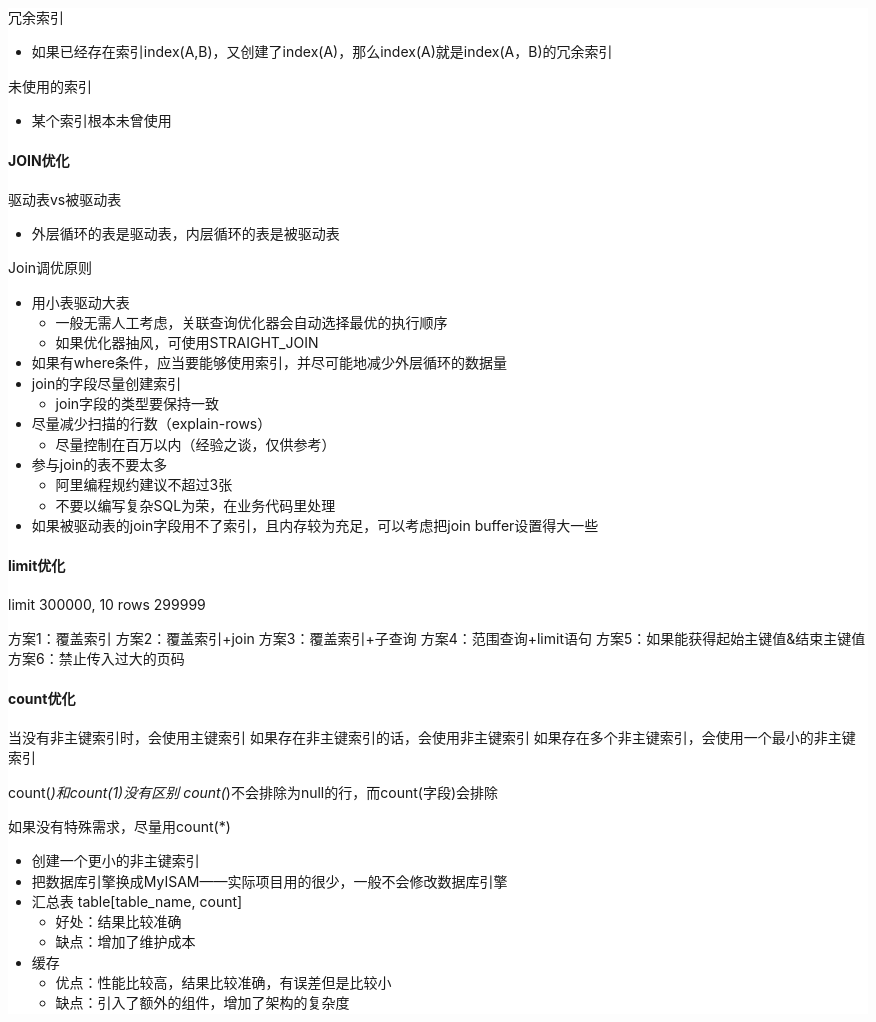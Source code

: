 冗余索引
- 如果已经存在索引index(A,B)，又创建了index(A)，那么index(A)就是index(A，B)的冗余索引

未使用的索引
- 某个索引根本未曾使用

#### JOIN优化

驱动表vs被驱动表
- 外层循环的表是驱动表，内层循环的表是被驱动表

Join调优原则
- 用小表驱动大表
    - 一般无需人工考虑，关联查询优化器会自动选择最优的执行顺序
    - 如果优化器抽风，可使用STRAIGHT_JOIN
- 如果有where条件，应当要能够使用索引，并尽可能地减少外层循环的数据量
- join的字段尽量创建索引
    - join字段的类型要保持一致
- 尽量减少扫描的行数（explain-rows）
    - 尽量控制在百万以内（经验之谈，仅供参考）
- 参与join的表不要太多
    - 阿里编程规约建议不超过3张
    - 不要以编写复杂SQL为荣，在业务代码里处理
- 如果被驱动表的join字段用不了索引，且内存较为充足，可以考虑把join buffer设置得大一些

#### limit优化

limit 300000, 10
rows 299999

方案1：覆盖索引
方案2：覆盖索引+join
方案3：覆盖索引+子查询
方案4：范围查询+limit语句
方案5：如果能获得起始主键值&结束主键值
方案6：禁止传入过大的页码

#### count优化

当没有非主键索引时，会使用主键索引
如果存在非主键索引的话，会使用非主键索引
如果存在多个非主键索引，会使用一个最小的非主键索引

count(*)和count(1)没有区别
count(*)不会排除为null的行，而count(字段)会排除

如果没有特殊需求，尽量用count(*)

- 创建一个更小的非主键索引
- 把数据库引擎换成MyISAM——实际项目用的很少，一般不会修改数据库引擎
- 汇总表 table[table_name, count]
    - 好处：结果比较准确
    - 缺点：增加了维护成本
- 缓存
    - 优点：性能比较高，结果比较准确，有误差但是比较小
    - 缺点：引入了额外的组件，增加了架构的复杂度
